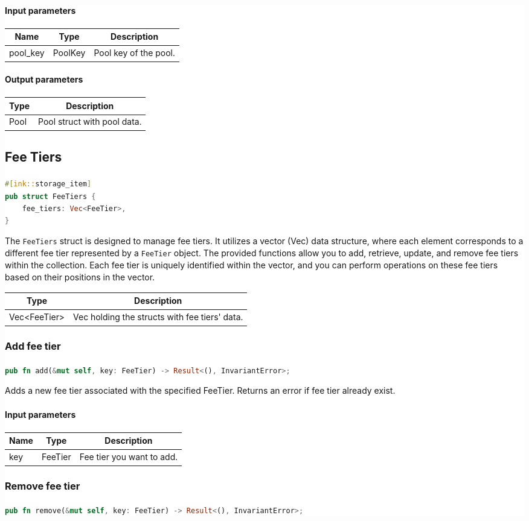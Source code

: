 #### Input parameters

| Name     | Type    | Description           |
| -------- | ------- | --------------------- |
| pool_key | PoolKey | Pool key of the pool. |

#### Output parameters

| Type | Description                 |
| ---- | --------------------------- |
| Pool | Pool struct with pool data. |

## Fee Tiers

```rust
#[ink::storage_item]
pub struct FeeTiers {
    fee_tiers: Vec<FeeTier>,
}
```

The `FeeTiers` struct is designed to manage fee tiers. It utilizes a vector (Vec) data structure, where each element corresponds to a different fee tier represented by a `FeeTier` object. The provided functions allow you to add, retrieve, update, and remove fee tiers within the collection. Each fee tier is uniquely identified within the vector, and you can perform operations on these fee tiers based on their positions in the vector.


| Type         | Description                                   |
|--------------|-----------------------------------------------|
| Vec<FeeTier\> | Vec holding the structs with fee tiers' data. |

### Add fee tier

```rust
pub fn add(&mut self, key: FeeTier) -> Result<(), InvariantError>;
```

Adds a new fee tier associated with the specified FeeTier. Returns an error if fee tier already exist.

#### Input parameters

| Name | Type    | Description               |
| ---- | ------- | ------------------------- |
| key  | FeeTier | Fee tier you want to add. |

### Remove fee tier

```rust
pub fn remove(&mut self, key: FeeTier) -> Result<(), InvariantError>;
```

